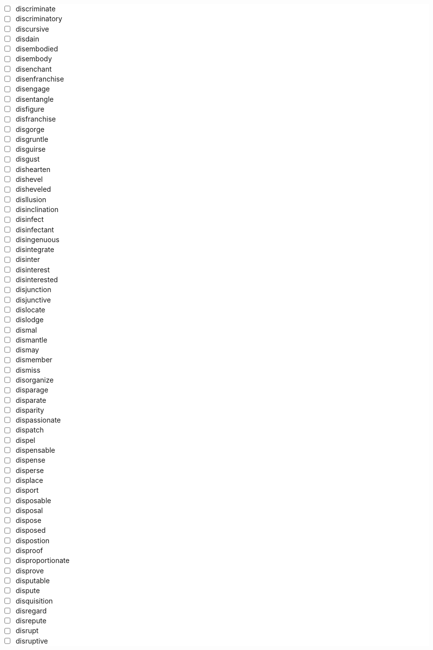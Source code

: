 - [ ] discriminate
- [ ] discriminatory
- [ ] discursive
- [ ] disdain
- [ ] disembodied
- [ ] disembody
- [ ] disenchant
- [ ] disenfranchise
- [ ] disengage
- [ ] disentangle
- [ ] disfigure
- [ ] disfranchise
- [ ] disgorge
- [ ] disgruntle
- [ ] disguirse
- [ ] disgust
- [ ] dishearten
- [ ] dishevel
- [ ] disheveled
- [ ] disllusion
- [ ] disinclination
- [ ] disinfect
- [ ] disinfectant
- [ ] disingenuous
- [ ] disintegrate
- [ ] disinter
- [ ] disinterest
- [ ] disinterested
- [ ] disjunction
- [ ] disjunctive
- [ ] dislocate
- [ ] dislodge
- [ ] dismal
- [ ] dismantle
- [ ] dismay
- [ ] dismember
- [ ] dismiss
- [ ] disorganize
- [ ] disparage
- [ ] disparate
- [ ] disparity
- [ ] dispassionate
- [ ] dispatch
- [ ] dispel
- [ ] dispensable
- [ ] dispense
- [ ] disperse
- [ ] displace
- [ ] disport
- [ ] disposable
- [ ] disposal
- [ ] dispose
- [ ] disposed
- [ ] dispostion
- [ ] disproof
- [ ] disproportionate
- [ ] disprove
- [ ] disputable
- [ ] dispute
- [ ] disquisition
- [ ] disregard
- [ ] disrepute
- [ ] disrupt
- [ ] disruptive
